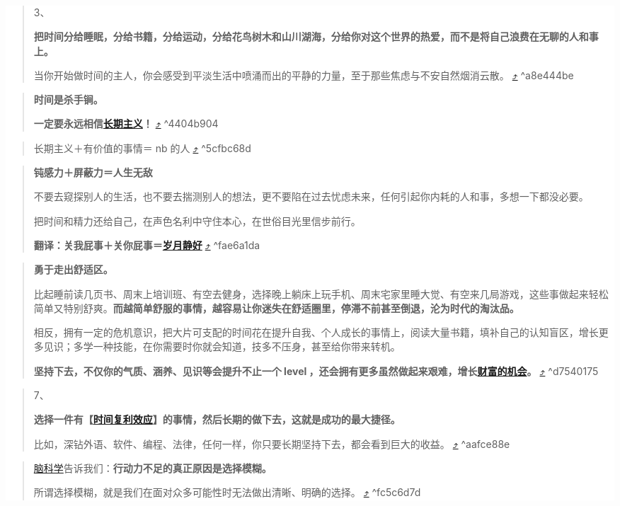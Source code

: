 > 3、
> 
> **把时间分给睡眠，分给书籍，分给运动，分给花鸟树木和山川湖海，分给你对这个世界的热爱，而不是将自己浪费在无聊的人和事上。**
> 
> 当你开始做时间的主人，你会感受到平淡生活中喷涌而出的平静的力量，至于那些焦虑与不安自然烟消云散。 [⤴️](https://omnivore.app/me/https-www-zhihu-com-question-538335062-answer-3272009035-18ba284021a#a8e444be-5596-4a82-b60f-3216ec57a734)  ^a8e444be

> **时间是杀手锏。**
> 
> **一定要永远相信[长期主义](https://www.zhihu.com/search?q=%E9%95%BF%E6%9C%9F%E4%B8%BB%E4%B9%89&search%5Fsource=Entity&hybrid%5Fsearch%5Fsource=Entity&hybrid%5Fsearch%5Fextra=%7B%22sourceType%22%3A%22answer%22%2C%22sourceId%22%3A3272009035%7D)！** [⤴️](https://omnivore.app/me/https-www-zhihu-com-question-538335062-answer-3272009035-18ba284021a#4404b904-06e5-40dc-b4a6-557229c69614)  ^4404b904

> 长期主义＋有价值的事情＝ nb 的人 [⤴️](https://omnivore.app/me/https-www-zhihu-com-question-538335062-answer-3272009035-18ba284021a#5cfbc68d-98ec-4a40-b21e-7ebc4304f38d)  ^5cfbc68d

> **钝感力＋屏蔽力＝人生无敌**
> 
> 不要去窥探别人的生活，也不要去揣测别人的想法，更不要陷在过去忧虑未来，任何引起你内耗的人和事，多想一下都没必要。
> 
> 把时间和精力还给自己，在声色名利中守住本心，在世俗目光里信步前行。
> 
> **翻译：关我屁事＋关你屁事＝[岁月静好](https://www.zhihu.com/search?q=%E5%B2%81%E6%9C%88%E9%9D%99%E5%A5%BD&search%5Fsource=Entity&hybrid%5Fsearch%5Fsource=Entity&hybrid%5Fsearch%5Fextra=%7B%22sourceType%22%3A%22answer%22%2C%22sourceId%22%3A3272009035%7D)** [⤴️](https://omnivore.app/me/https-www-zhihu-com-question-538335062-answer-3272009035-18ba284021a#fae6a1da-619d-4756-87d4-4ac50faaf6ca)  ^fae6a1da

> **勇于走出舒适区。**
> 
> 比起睡前读几页书、周末上培训班、有空去健身，选择晚上躺床上玩手机、周末宅家里睡大觉、有空来几局游戏，这些事做起来轻松简单又特别舒爽。**而越简单舒服的事情，越容易让你迷失在舒适圈里，停滞不前甚至倒退，沦为时代的淘汰品。**
> 
> 相反，拥有一定的危机意识，把大片可支配的时间花在提升自我、个人成长的事情上，阅读大量书籍，填补自己的认知盲区，增长更多见识；多学一种技能，在你需要时你就会知道，技多不压身，甚至给你带来转机。
> 
> **坚持下去，不仅你的气质、涵养、见识等会提升不止一个 level ，还会拥有更多虽然做起来艰难，增长[财富的机会](https://www.zhihu.com/search?q=%E8%B4%A2%E5%AF%8C%E7%9A%84%E6%9C%BA%E4%BC%9A&search%5Fsource=Entity&hybrid%5Fsearch%5Fsource=Entity&hybrid%5Fsearch%5Fextra=%7B%22sourceType%22%3A%22answer%22%2C%22sourceId%22%3A3272009035%7D)。** [⤴️](https://omnivore.app/me/https-www-zhihu-com-question-538335062-answer-3272009035-18ba284021a#d7540175-addf-4a89-8ca9-dabecae4db5a)  ^d7540175

> 7、
> 
> **选择一件有【[时间复利效应](https://www.zhihu.com/search?q=%E6%97%B6%E9%97%B4%E5%A4%8D%E5%88%A9%E6%95%88%E5%BA%94&search%5Fsource=Entity&hybrid%5Fsearch%5Fsource=Entity&hybrid%5Fsearch%5Fextra=%7B%22sourceType%22%3A%22answer%22%2C%22sourceId%22%3A3272009035%7D)】的事情，然后长期的做下去，这就是成功的最大捷径。**
> 
> 比如，深钻外语、软件、编程、法律，任何一样，你只要长期坚持下去，都会看到巨大的收益。 [⤴️](https://omnivore.app/me/https-www-zhihu-com-question-538335062-answer-3272009035-18ba284021a#aafce88e-17f5-4b06-be2c-33d57d76cfb0)  ^aafce88e

> [脑科学](https://www.zhihu.com/search?q=%E8%84%91%E7%A7%91%E5%AD%A6&search%5Fsource=Entity&hybrid%5Fsearch%5Fsource=Entity&hybrid%5Fsearch%5Fextra=%7B%22sourceType%22%3A%22answer%22%2C%22sourceId%22%3A3272009035%7D)告诉我们：**行动力不足的真正原因是选择模糊。**
> 
> 所谓选择模糊，就是我们在面对众多可能性时无法做出清晰、明确的选择。 [⤴️](https://omnivore.app/me/https-www-zhihu-com-question-538335062-answer-3272009035-18ba284021a#fc5c6d7d-97fc-479b-acdb-26751d896eb5)  ^fc5c6d7d
